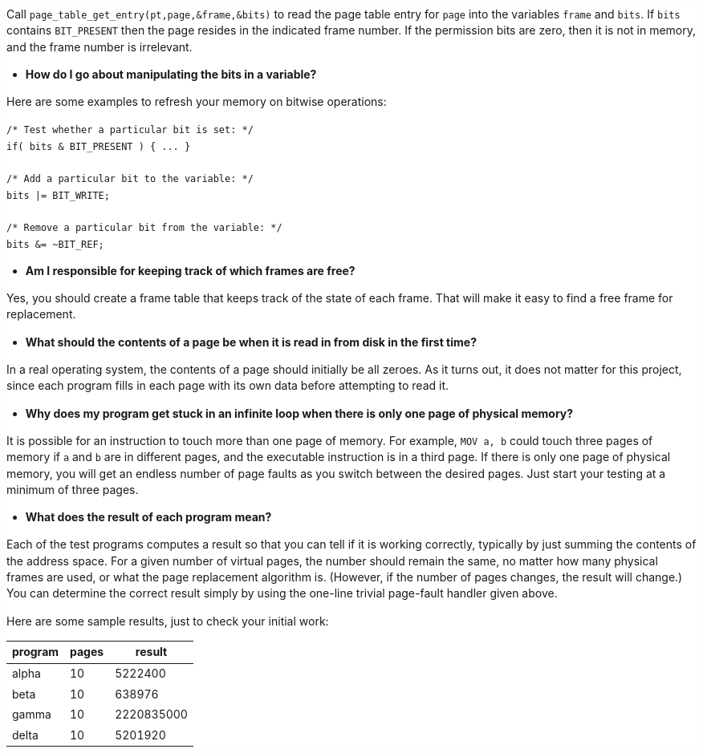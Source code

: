 Call `page_table_get_entry(pt,page,&frame,&bits)` to read the page table
entry for `page` into the variables `frame` and `bits`.  If `bits` contains `BIT_PRESENT`
then the page resides in the indicated frame number.  If the
permission bits are zero, then it is not in memory, and the frame number
is irrelevant.

- **How do I go about manipulating the bits in a variable?**

Here are some examples to refresh your memory on bitwise operations:
```
/* Test whether a particular bit is set: */
if( bits & BIT_PRESENT ) { ... }

/* Add a particular bit to the variable: */
bits |= BIT_WRITE;

/* Remove a particular bit from the variable: */
bits &= ~BIT_REF;
```

- **Am I responsible for keeping track of which frames are free?**

Yes, you should create a frame table that keeps track of the state of each frame.
That will make it easy to find a free frame for replacement.

- **What should the contents of a page be when it is read in from disk in the first time?**

In a real operating system, the contents of a page should initially be all zeroes.  As it turns out, it does not matter for this project, since each program fills in each page with its own data before attempting to read it.

- **Why does my program get stuck in an infinite loop when there is only one page of physical memory?**

It is possible for an instruction to touch more than one page of memory.
For example, `MOV a, b` could touch three pages of memory if `a` and `b`
are in different pages, and the executable instruction is in a third page.
If there is only one page of physical memory, you will get an endless number of page faults
as you switch between the desired pages.  Just start your testing at a minimum of three pages.

- **What does the result of each program mean?**

Each of the test programs computes a result so that you can tell if it is working correctly, typically by just summing
the contents of the address space.  For a given number of virtual pages, the number should remain the same, no matter
how many physical frames are used, or what the page replacement algorithm is.  (However, if the number of pages changes,
the result will change.)  You can determine the correct result simply by using the one-line trivial page-fault handler
given above.

Here are some sample results, just to check your initial work:


program | pages | result
------|----|--------------
alpha | 10 | 5222400
beta  | 10 | 638976
gamma | 10 | 2220835000
delta | 10 | 5201920
